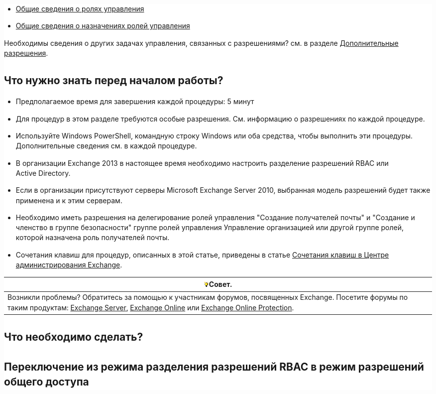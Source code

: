   - [Общие сведения о ролях управления](understanding-management-roles-exchange-2013-help.md)

  - [Общие сведения о назначениях ролей управления](understanding-management-role-assignments-exchange-2013-help.md)

Необходимы сведения о других задачах управления, связанных с разрешениями? см. в разделе [Дополнительные разрешения](advanced-permissions-exchange-2013-help.md).

## Что нужно знать перед началом работы?

  - Предполагаемое время для завершения каждой процедуры: 5 минут

  - Для процедур в этом разделе требуются особые разрешения. См. информацию о разрешениях по каждой процедуре.

  - Используйте Windows PowerShell, командную строку Windows или оба средства, чтобы выполнить эти процедуры. Дополнительные сведения см. в каждой процедуре.

  - В организации Exchange 2013 в настоящее время необходимо настроить разделение разрешений RBAC или Active Directory.

  - Если в организации присутствуют серверы Microsoft Exchange Server 2010, выбранная модель разрешений будет также применена и к этим серверам.

  - Необходимо иметь разрешения на делегирование ролей управления "Создание получателей почты" и "Создание и членство в группе безопасности" группе ролей управления Управление организацией или другой группе ролей, которой назначена роль получателей почты.

  - Сочетания клавиш для процедур, описанных в этой статье, приведены в статье [Сочетания клавиш в Центре администрирования Exchange](keyboard-shortcuts-in-the-exchange-admin-center-exchange-online-protection-help.md).

<table>
<thead>
<tr class="header">
<th><img src="images/Bb124558.tip(EXCHG.150).gif" title="Совет" alt="Совет" />Совет.</th>
</tr>
</thead>
<tbody>
<tr class="odd">
<td>Возникли проблемы? Обратитесь за помощью к участникам форумов, посвященных Exchange. Посетите форумы по таким продуктам: <a href="https://go.microsoft.com/fwlink/p/?linkid=60612">Exchange Server</a>, <a href="https://go.microsoft.com/fwlink/p/?linkid=267542">Exchange Online</a> или <a href="https://go.microsoft.com/fwlink/p/?linkid=285351">Exchange Online Protection</a>.</td>
</tr>
</tbody>
</table>


## Что необходимо сделать?

## Переключение из режима разделения разрешений RBAC в режим разрешений общего доступа

